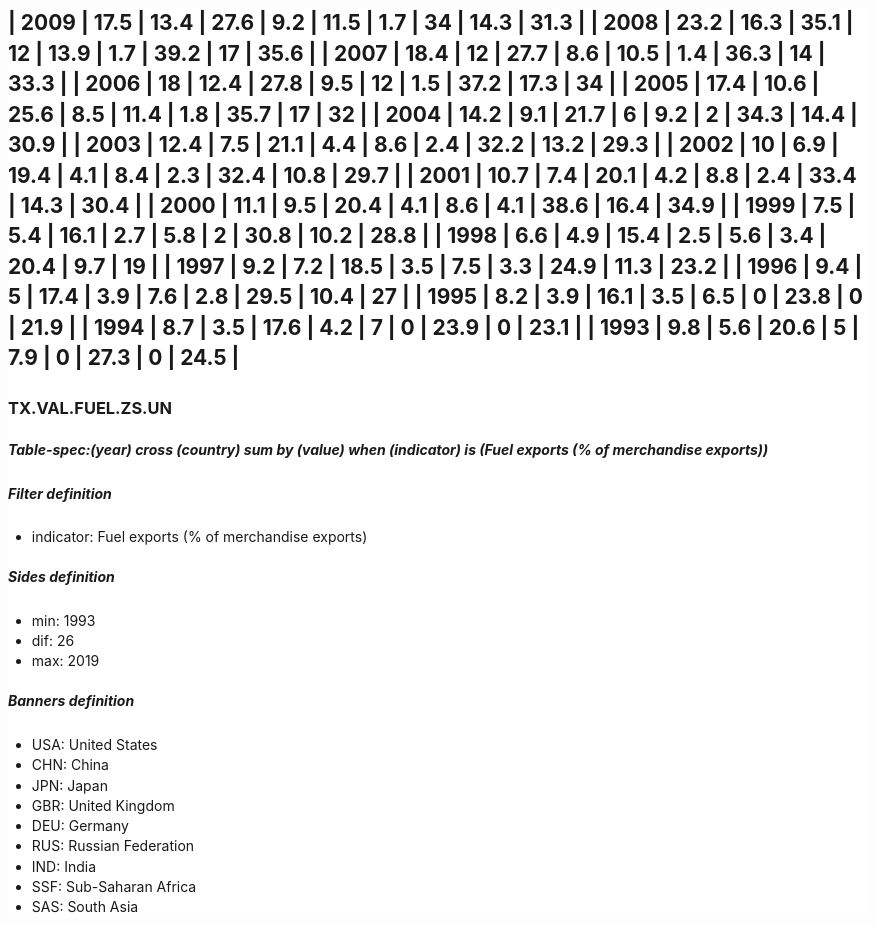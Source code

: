   | 2009 | 17.5 | 13.4 | 27.6 |  9.2 | 11.5 | 1.7 |   34 | 14.3 | 31.3 |
  | 2008 | 23.2 | 16.3 | 35.1 |   12 | 13.9 | 1.7 | 39.2 |   17 | 35.6 |
  | 2007 | 18.4 |   12 | 27.7 |  8.6 | 10.5 | 1.4 | 36.3 |   14 | 33.3 |
  | 2006 |   18 | 12.4 | 27.8 |  9.5 |   12 | 1.5 | 37.2 | 17.3 |   34 |
  | 2005 | 17.4 | 10.6 | 25.6 |  8.5 | 11.4 | 1.8 | 35.7 |   17 |   32 |
  | 2004 | 14.2 |  9.1 | 21.7 |    6 |  9.2 |   2 | 34.3 | 14.4 | 30.9 |
  | 2003 | 12.4 |  7.5 | 21.1 |  4.4 |  8.6 | 2.4 | 32.2 | 13.2 | 29.3 |
  | 2002 |   10 |  6.9 | 19.4 |  4.1 |  8.4 | 2.3 | 32.4 | 10.8 | 29.7 |
  | 2001 | 10.7 |  7.4 | 20.1 |  4.2 |  8.8 | 2.4 | 33.4 | 14.3 | 30.4 |
  | 2000 | 11.1 |  9.5 | 20.4 |  4.1 |  8.6 | 4.1 | 38.6 | 16.4 | 34.9 |
  | 1999 |  7.5 |  5.4 | 16.1 |  2.7 |  5.8 |   2 | 30.8 | 10.2 | 28.8 |
  | 1998 |  6.6 |  4.9 | 15.4 |  2.5 |  5.6 | 3.4 | 20.4 |  9.7 |   19 |
  | 1997 |  9.2 |  7.2 | 18.5 |  3.5 |  7.5 | 3.3 | 24.9 | 11.3 | 23.2 |
  | 1996 |  9.4 |    5 | 17.4 |  3.9 |  7.6 | 2.8 | 29.5 | 10.4 |   27 |
  | 1995 |  8.2 |  3.9 | 16.1 |  3.5 |  6.5 |   0 | 23.8 |    0 | 21.9 |
  | 1994 |  8.7 |  3.5 | 17.6 |  4.2 |    7 |   0 | 23.9 |    0 | 23.1 |
  | 1993 |  9.8 |  5.6 | 20.6 |    5 |  7.9 |   0 | 27.3 |    0 | 24.5 |
---

### TX.VAL.FUEL.ZS.UN

##### Table-spec:(year) cross (country) sum by (value) when (indicator) is (Fuel exports (% of merchandise exports))

##### Filter definition
  - indicator: Fuel exports (% of merchandise exports)

##### Sides definition
  - min: 1993
  - dif: 26
  - max: 2019

##### Banners definition
  - USA: United States
  - CHN: China
  - JPN: Japan
  - GBR: United Kingdom
  - DEU: Germany
  - RUS: Russian Federation
  - IND: India
  - SSF: Sub-Saharan Africa
  - SAS: South Asia
